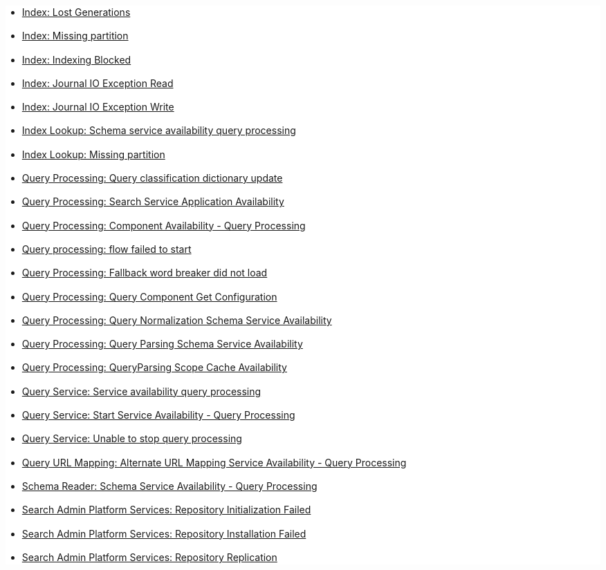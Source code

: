   
-  [Index: Lost Generations](#LostGen)
    
  
-  [Index: Missing partition](#IndPartition)
    
  
-  [Index: Indexing Blocked](#IndexBlock)
    
  
-  [Index: Journal IO Exception Read](#IORead)
    
  
-  [Index: Journal IO Exception Write](#IOWrite)
    
  
-  [Index Lookup: Schema service availability query processing](#Schema)
    
  
-  [Index Lookup: Missing partition](#LoopupPartition)
    
  
-  [Query Processing: Query classification dictionary update](#ClassDictUp)
    
  
-  [Query Processing: Search Service Application Availability](#SSAAvail)
    
  
-  [Query Processing: Component Availability - Query Processing](#QueryAvail)
    
  
-  [Query processing: flow failed to start](#FailedFlow)
    
  
-  [Query Processing: Fallback word breaker did not load](#WordBreakFail)
    
  
-  [Query Processing: Query Component Get Configuration](#GetQueryConfig)
    
  
-  [Query Processing: Query Normalization Schema Service Availability](#Nomalization)
    
  
-  [Query Processing: Query Parsing Schema Service Availability](#ParsingSchema)
    
  
-  [Query Processing: QueryParsing Scope Cache Availability](#ParsingScope)
    
  
-  [Query Service: Service availability query processing](#QueryParseAvail)
    
  
-  [Query Service: Start Service Availability - Query Processing](#QueryProc)
    
  
-  [Query Service: Unable to stop query processing](#QueryProcStop)
    
  
-  [Query URL Mapping: Alternate URL Mapping Service Availability - Query Processing](#AUMAvail)
    
  
-  [Schema Reader: Schema Service Availability - Query Processing](#SchemaAvail)
    
  
-  [Search Admin Platform Services: Repository Initialization Failed](#ReposInit)
    
  
-  [Search Admin Platform Services: Repository Installation Failed](#ReposInstall)
    
  
-  [Search Admin Platform Services: Repository Replication](#ReposRep)
    
  